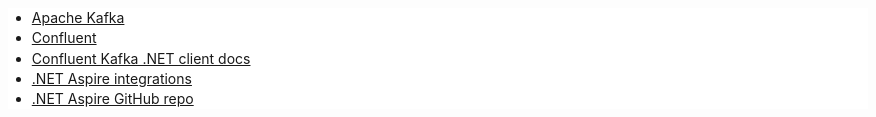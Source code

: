 - [Apache Kafka](https://kafka.apache.org/)
- [Confluent](https://www.confluent.io/)
- [Confluent Kafka .NET client docs](https://docs.confluent.io/platform/current/clients/confluent-kafka-dotnet/_site/api/Confluent.Kafka.html)
- [.NET Aspire integrations](../fundamentals/integrations-overview.md)
- [.NET Aspire GitHub repo](https://github.com/dotnet/aspire)
